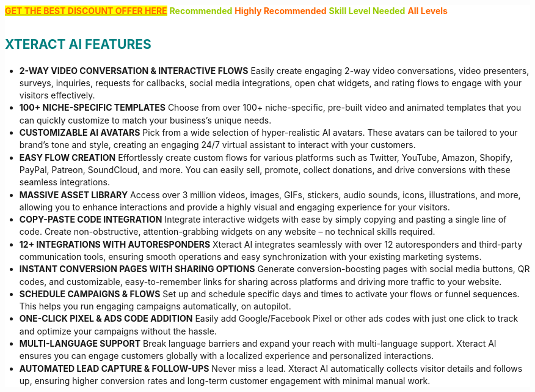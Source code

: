 <td style="width: 68.963%; height: 24px;"><a href="https://jvz3.com/c/672499/415879/" target="_blank" rel="nofollow noopener noreferrer"><span style="color: #ff6600;"><span style="background-color: #ffff00;"><strong>GET THE BEST DISCOUNT OFFER HERE</strong></span></span></a></td>
</tr>
<tr style="height: 24px;">
<td style="width: 30.9645%; height: 24px;"><span style="color: #99cc00;"><strong>Recommended</strong></span></td>
<td style="width: 68.963%; height: 24px;"><span style="color: #ff6600;"><strong>Highly Recommended</strong></span></td>
</tr>
<tr style="height: 24px;">
<td style="width: 30.9645%; height: 24px;"><span style="color: #99cc00;"><strong>Skill Level Needed</strong></span></td>
<td style="width: 68.963%; height: 24px;"><span style="color: #ff6600;"><strong>All Levels</strong></span></td>
</tr>
</tbody>
</table>
<h2 class="review-box-header"><span style="color: #008080;"><strong>XTERACT AI FEATURES</strong></span></h2>
<div>
<div>
<div>
<div>
<div>
<div>
<div>
<ul>
	<li><b>2-WAY VIDEO CONVERSATION &amp; INTERACTIVE FLOWS</b> Easily create engaging 2-way video conversations, video presenters, surveys, inquiries, requests for callbacks, social media integrations, open chat widgets, and rating flows to engage with your visitors effectively.</li>
	<li><b>100+ NICHE-SPECIFIC TEMPLATES</b> Choose from over 100+ niche-specific, pre-built video and animated templates that you can quickly customize to match your business’s unique needs.</li>
	<li><b>CUSTOMIZABLE AI AVATARS</b> Pick from a wide selection of hyper-realistic AI avatars. These avatars can be tailored to your brand’s tone and style, creating an engaging 24/7 virtual assistant to interact with your customers.</li>
	<li><b>EASY FLOW CREATION</b> Effortlessly create custom flows for various platforms such as Twitter, YouTube, Amazon, Shopify, PayPal, Patreon, SoundCloud, and more. You can easily sell, promote, collect donations, and drive conversions with these seamless integrations.</li>
	<li><b>MASSIVE ASSET LIBRARY</b> Access over 3 million videos, images, GIFs, stickers, audio sounds, icons, illustrations, and more, allowing you to enhance interactions and provide a highly visual and engaging experience for your visitors.</li>
	<li><b>COPY-PASTE CODE INTEGRATION</b> Integrate interactive widgets with ease by simply copying and pasting a single line of code. Create non-obstructive, attention-grabbing widgets on any website – no technical skills required.</li>
	<li><b>12+ INTEGRATIONS WITH AUTORESPONDERS</b> Xteract AI integrates seamlessly with over 12 autoresponders and third-party communication tools, ensuring smooth operations and easy synchronization with your existing marketing systems.</li>
	<li><b>INSTANT CONVERSION PAGES WITH SHARING OPTIONS</b> Generate conversion-boosting pages with social media buttons, QR codes, and customizable, easy-to-remember links for sharing across platforms and driving more traffic to your website.</li>
	<li><b>SCHEDULE CAMPAIGNS &amp; FLOWS</b> Set up and schedule specific days and times to activate your flows or funnel sequences. This helps you run engaging campaigns automatically, on autopilot.</li>
	<li><b>ONE-CLICK PIXEL &amp; ADS CODE ADDITION</b> Easily add Google/Facebook Pixel or other ads codes with just one click to track and optimize your campaigns without the hassle.</li>
	<li><b>MULTI-LANGUAGE SUPPORT</b> Break language barriers and expand your reach with multi-language support. Xteract AI ensures you can engage customers globally with a localized experience and personalized interactions.</li>
	<li><b>AUTOMATED LEAD CAPTURE &amp; FOLLOW-UPS</b> Never miss a lead. Xteract AI automatically collects visitor details and follows up, ensuring higher conversion rates and long-term customer engagement with minimal manual work.</li>